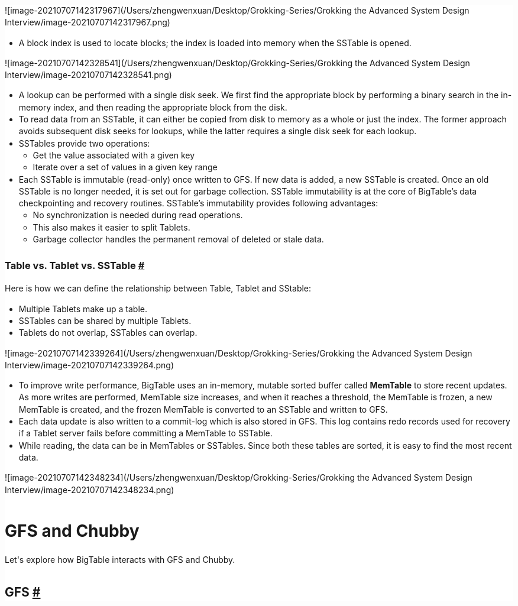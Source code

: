 ![image-20210707142317967](/Users/zhengwenxuan/Desktop/Grokking-Series/Grokking the Advanced System Design Interview/image-20210707142317967.png)

- A block index is used to locate blocks; the index is loaded into memory when the SSTable is opened.

![image-20210707142328541](/Users/zhengwenxuan/Desktop/Grokking-Series/Grokking the Advanced System Design Interview/image-20210707142328541.png)

- A lookup can be performed with a single disk seek. We first find the appropriate block by performing a binary search in the in-memory index, and then reading the appropriate block from the disk.
- To read data from an SSTable, it can either be copied from disk to memory as a whole or just the index. The former approach avoids subsequent disk seeks for lookups, while the latter requires a single disk seek for each lookup.
- SSTables provide two operations:
  - Get the value associated with a given key
  - Iterate over a set of values in a given key range
- Each SSTable is immutable (read-only) once written to GFS. If new data is added, a new SSTable is created. Once an old SSTable is no longer needed, it is set out for garbage collection. SSTable immutability is at the core of BigTable’s data checkpointing and recovery routines. SSTable’s immutability provides following advantages:
  - No synchronization is needed during read operations.
  - This also makes it easier to split Tablets.
  - Garbage collector handles the permanent removal of deleted or stale data.

### Table vs. Tablet vs. SSTable [#](https://www.educative.io/courses/grokking-adv-system-design-intvw/m7pglj9wNQp#table-vs-tablet-vs-sstable)

Here is how we can define the relationship between Table, Tablet and SStable:

- Multiple Tablets make up a table.
- SSTables can be shared by multiple Tablets.
- Tablets do not overlap, SSTables can overlap.

![image-20210707142339264](/Users/zhengwenxuan/Desktop/Grokking-Series/Grokking the Advanced System Design Interview/image-20210707142339264.png)

- To improve write performance, BigTable uses an in-memory, mutable sorted buffer called **MemTable** to store recent updates. As more writes are performed, MemTable size increases, and when it reaches a threshold, the MemTable is frozen, a new MemTable is created, and the frozen MemTable is converted to an SSTable and written to GFS.
- Each data update is also written to a commit-log which is also stored in GFS. This log contains redo records used for recovery if a Tablet server fails before committing a MemTable to SSTable.
- While reading, the data can be in MemTables or SSTables. Since both these tables are sorted, it is easy to find the most recent data.

![image-20210707142348234](/Users/zhengwenxuan/Desktop/Grokking-Series/Grokking the Advanced System Design Interview/image-20210707142348234.png)

# GFS and Chubby

Let's explore how BigTable interacts with GFS and Chubby.

## GFS [#](https://www.educative.io/courses/grokking-adv-system-design-intvw/m7MyGpm7R3R#gfs)
